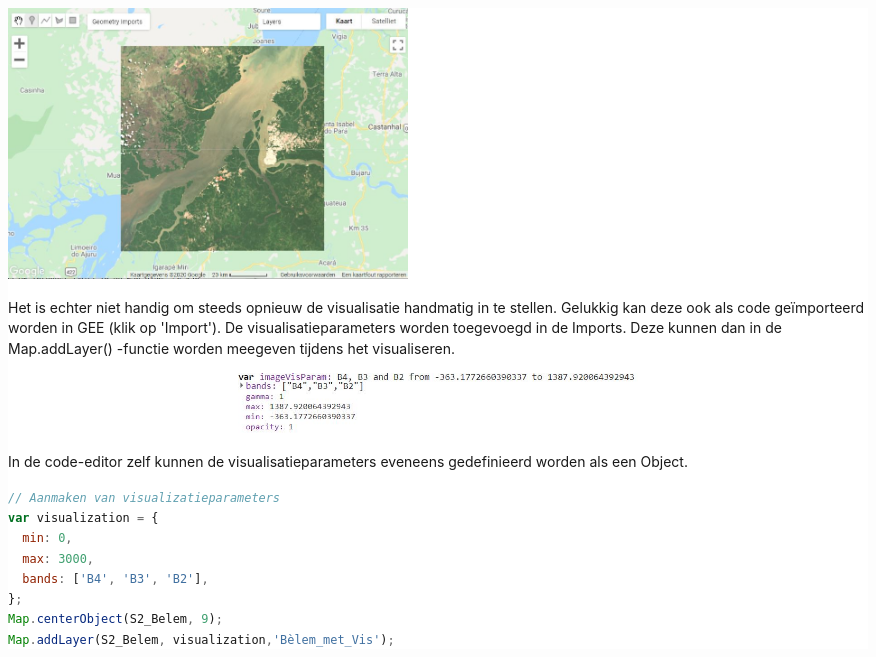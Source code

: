   <img src="Images/MapaddLayer_2.JPG" width="400">  <br>
</p> 

Het is echter niet handig om steeds opnieuw de visualisatie handmatig in te stellen. Gelukkig kan deze ook als code geïmporteerd worden in GEE (klik op 'Import'). De visualisatieparameters worden toegevoegd in de Imports. Deze kunnen dan in de Map.addLayer() -functie worden meegeven tijdens het visualiseren.

<p align="center">
  <img src="Images/imageVisParam.JPG" width="400">  <br>
</p> 

In de code-editor zelf kunnen de visualisatieparameters eveneens gedefinieerd worden als een Object.
```javascript
// Aanmaken van visualizatieparameters
var visualization = {
  min: 0,
  max: 3000,
  bands: ['B4', 'B3', 'B2'],
};
Map.centerObject(S2_Belem, 9);
Map.addLayer(S2_Belem, visualization,'Bèlem_met_Vis');
```
